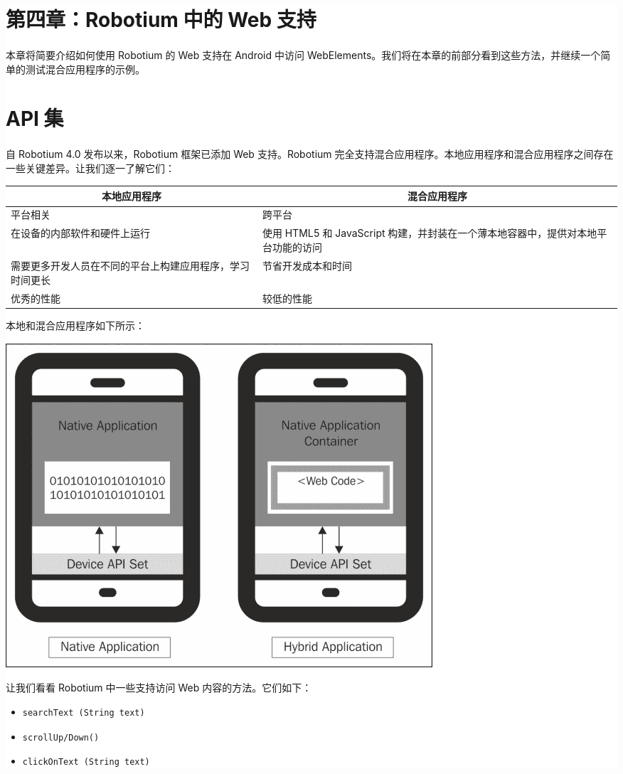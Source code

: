 # 第四章：Robotium 中的 Web 支持

本章将简要介绍如何使用 Robotium 的 Web 支持在 Android 中访问 WebElements。我们将在本章的前部分看到这些方法，并继续一个简单的测试混合应用程序的示例。

# API 集

自 Robotium 4.0 发布以来，Robotium 框架已添加 Web 支持。Robotium 完全支持混合应用程序。本地应用程序和混合应用程序之间存在一些关键差异。让我们逐一了解它们：

| 本地应用程序 | 混合应用程序 |
| --- | --- |
| 平台相关 | 跨平台 |
| 在设备的内部软件和硬件上运行 | 使用 HTML5 和 JavaScript 构建，并封装在一个薄本地容器中，提供对本地平台功能的访问 |
| 需要更多开发人员在不同的平台上构建应用程序，学习时间更长 | 节省开发成本和时间 |
| 优秀的性能 | 较低的性能 |

本地和混合应用程序如下所示：

![API 集](img/8010OS_04_01.jpg)

让我们看看 Robotium 中一些支持访问 Web 内容的方法。它们如下：

+   `searchText (String text)`

+   `scrollUp/Down()`

+   `clickOnText (String text)`
